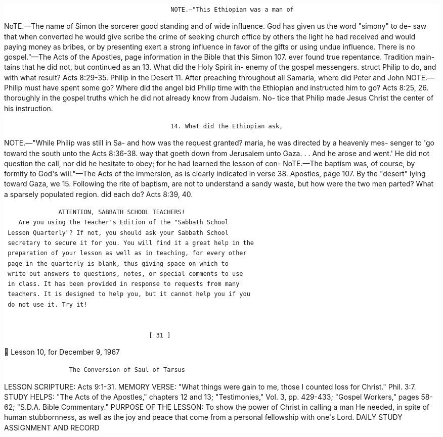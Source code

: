 
                                                  NOTE.—"This Ethiopian was a man of
  NoTE.—The name of Simon the sorcerer          good standing and of wide influence. God
has given us the word "simony" to de-           saw that when converted he would give
scribe the crime of seeking church office by    others the light he had received and would
paying money as bribes, or by presenting        exert a strong influence in favor of the
gifts or using undue influence. There is no     gospel."—The Acts of the Apostles, page
information in the Bible that this Simon        107.
ever found true repentance. Tradition main-
tains that he did not, but continued as an         13. What did the Holy Spirit in-
enemy of the gospel messengers.                 struct Philip to do, and with what
                                                result? Acts 8:29-35.
          Philip in the Desert
   11. After preaching throughout all
Samaria, where did Peter and John                 NOTE.—Philip must have spent some
go? Where did the angel bid Philip              time with the Ethiopian and instructed him
to go? Acts 8:25, 26.                           thoroughly in the gospel truths which he
                                                did not already know from Judaism. No-
                                                tice that Philip made Jesus Christ the
                                                center of his instruction.

                                                  14. What did the Ethiopian ask,
  NOTE.—"While Philip was still in Sa-          and how was the request granted?
maria, he was directed by a heavenly mes-
senger to 'go toward the south unto the         Acts 8:36-38.
way that goeth down from Jerusalem unto
Gaza. . . And he arose and went.' He did
not question the call, nor did he hesitate to
obey; for he had learned the lesson of con-       NoTE.—The baptism was, of course, by
formity to God's will."—The Acts of the         immersion, as is clearly indicated in verse 38.
Apostles, page 107.
   By the "desert" lying toward Gaza, we          15. Following the rite of baptism,
are not to understand a sandy waste, but        how were the two men parted? What
a sparsely populated region.                    did each do? Acts 8:39, 40.


                   ATTENTION, SABBATH SCHOOL TEACHERS!
        Are you using the Teacher's Edition of the "Sabbath School
     Lesson Quarterly"? If not, you should ask your Sabbath School
     secretary to secure it for you. You will find it a great help in the
     preparation of your lesson as well as in teaching, for every other
     page in the quarterly is blank, thus giving space on which to
     write out answers to questions, notes, or special comments to use
     in class. It has been provided in response to requests from many
     teachers. It is designed to help you, but it cannot help you if you
     do not use it. Try it!


                                            [ 31 ]
                            Lesson 10, for December 9, 1967

                      The Conversion of Saul of Tarsus

LESSON SCRIPTURE: Acts 9:1-31.
MEMORY VERSE: "What things were gain to me, those I counted loss for Christ."
   Phil. 3:7.
STUDY HELPS: "The Acts of the Apostles," chapters 12 and 13; "Testimonies," Vol.
   3, pp. 429-433; "Gospel Workers," pages 58-62; "S.D.A. Bible Commentary."
PURPOSE OF THE LESSON: To show the power of Christ in calling a man He
   needed, in spite of human stubbornness, as well as the joy and peace that
   come from a personal fellowship with one's Lord.
                   DAILY STUDY ASSIGNMENT AND RECORD
